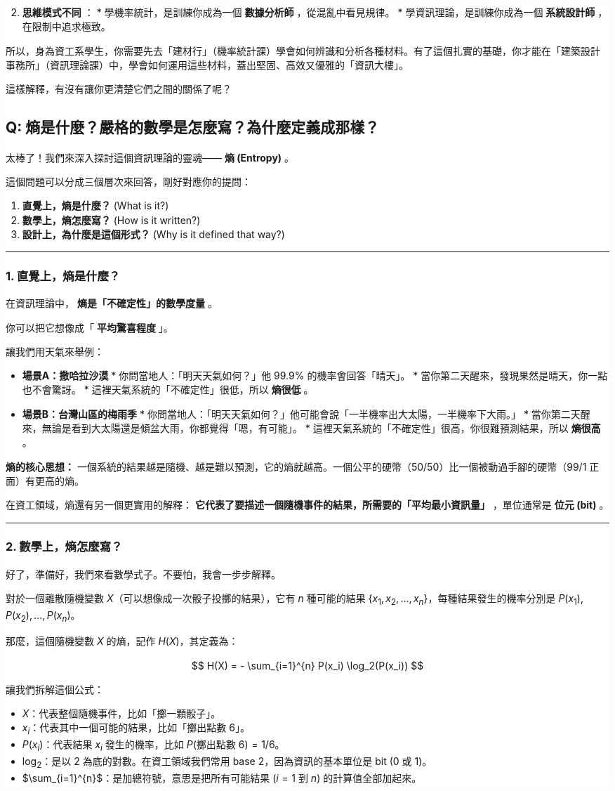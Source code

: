 2.   **思維模式不同** ：
    *   學機率統計，是訓練你成為一個 **數據分析師** ，從混亂中看見規律。
    *   學資訊理論，是訓練你成為一個 **系統設計師** ，在限制中追求極致。

所以，身為資工系學生，你需要先去「建材行」（機率統計課）學會如何辨識和分析各種材料。有了這個扎實的基礎，你才能在「建築設計事務所」（資訊理論課）中，學會如何運用這些材料，蓋出堅固、高效又優雅的「資訊大樓」。

這樣解釋，有沒有讓你更清楚它們之間的關係了呢？

## Q: 熵是什麼？嚴格的數學是怎麼寫？為什麼定義成那樣？

太棒了！我們來深入探討這個資訊理論的靈魂—— **熵 (Entropy)** 。

這個問題可以分成三個層次來回答，剛好對應你的提問：
1.   **直覺上，熵是什麼？**  (What is it?)
2.   **數學上，熵怎麼寫？**  (How is it written?)
3.   **設計上，為什麼是這個形式？**  (Why is it defined that way?)

---

### 1. 直覺上，熵是什麼？

在資訊理論中， **熵是「不確定性」的數學度量** 。

你可以把它想像成「 **平均驚喜程度** 」。

讓我們用天氣來舉例：

*    **場景A：撒哈拉沙漠** 
    *   你問當地人：「明天天氣如何？」他 99.9% 的機率會回答「晴天」。
    *   當你第二天醒來，發現果然是晴天，你一點也不會驚訝。
    *   這裡天氣系統的「不確定性」很低，所以 **熵很低** 。

*    **場景B：台灣山區的梅雨季** 
    *   你問當地人：「明天天氣如何？」他可能會說「一半機率出大太陽，一半機率下大雨。」
    *   當你第二天醒來，無論是看到大太陽還是傾盆大雨，你都覺得「嗯，有可能」。
    *   這裡天氣系統的「不確定性」很高，你很難預測結果，所以 **熵很高** 。

 **熵的核心思想：**  一個系統的結果越是隨機、越是難以預測，它的熵就越高。一個公平的硬幣（50/50）比一個被動過手腳的硬幣（99/1 正面）有更高的熵。

在資工領域，熵還有另一個更實用的解釋： **它代表了要描述一個隨機事件的結果，所需要的「平均最小資訊量」** ，單位通常是 **位元 (bit)** 。

---

### 2. 數學上，熵怎麼寫？

好了，準備好，我們來看數學式子。不要怕，我會一步步解釋。

對於一個離散隨機變數 $X$（可以想像成一次骰子投擲的結果），它有 $n$ 種可能的結果 $\{x_1, x_2, ..., x_n\}$，每種結果發生的機率分別是 $P(x_1), P(x_2), ..., P(x_n)$。

那麼，這個隨機變數 $X$ 的熵，記作 $H(X)$，其定義為：

$$ H(X) = - \sum_{i=1}^{n} P(x_i) \log_2(P(x_i)) $$

讓我們拆解這個公式：

*   $X$：代表整個隨機事件，比如「擲一顆骰子」。
*   $x_i$：代表其中一個可能的結果，比如「擲出點數 6」。
*   $P(x_i)$：代表結果 $x_i$ 發生的機率，比如 $P(\text{擲出點數 6}) = 1/6$。
*   $\log_2$：是以 2 為底的對數。在資工領域我們常用 base 2，因為資訊的基本單位是 bit (0 或 1)。
*   $\sum_{i=1}^{n}$：是加總符號，意思是把所有可能結果 $(i=1$ 到 $n)$ 的計算值全部加起來。
